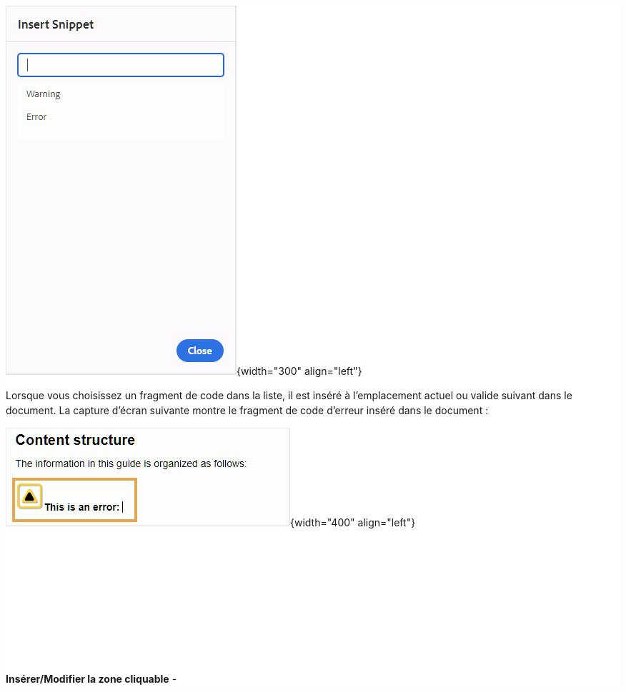 ![](images/insert-snippet.png){width="300" align="left"}

Lorsque vous choisissez un fragment de code dans la liste, il est inséré à l’emplacement actuel ou valide suivant dans le document. La capture d’écran suivante montre le fragment de code d’erreur inséré dans le document :

![](images/error-snippet.png){width="400" align="left"}

**Insérer/Modifier la zone cliquable** - ![](images/imagemap-rectangle.svg)
